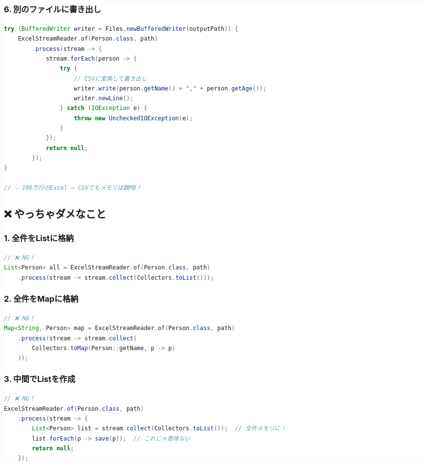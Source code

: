 ### 6. 別のファイルに書き出し

```java
try (BufferedWriter writer = Files.newBufferedWriter(outputPath)) {
    ExcelStreamReader.of(Person.class, path)
        .process(stream -> {
            stream.forEach(person -> {
                try {
                    // CSVに変換して書き出し
                    writer.write(person.getName() + "," + person.getAge());
                    writer.newLine();
                } catch (IOException e) {
                    throw new UncheckedIOException(e);
                }
            });
            return null;
        });
}

// 💡 100万行のExcel → CSVでもメモリは数MB！
```

## ❌ やっちゃダメなこと

### 1. 全件をListに格納

```java
// ❌ NG！
List<Person> all = ExcelStreamReader.of(Person.class, path)
    .process(stream -> stream.collect(Collectors.toList()));
```

### 2. 全件をMapに格納

```java
// ❌ NG！
Map<String, Person> map = ExcelStreamReader.of(Person.class, path)
    .process(stream -> stream.collect(
        Collectors.toMap(Person::getName, p -> p)
    ));
```

### 3. 中間でListを作成

```java
// ❌ NG！
ExcelStreamReader.of(Person.class, path)
    .process(stream -> {
        List<Person> list = stream.collect(Collectors.toList());  // 全件メモリに！
        list.forEach(p -> save(p));  // これじゃ意味ない
        return null;
    });
```
